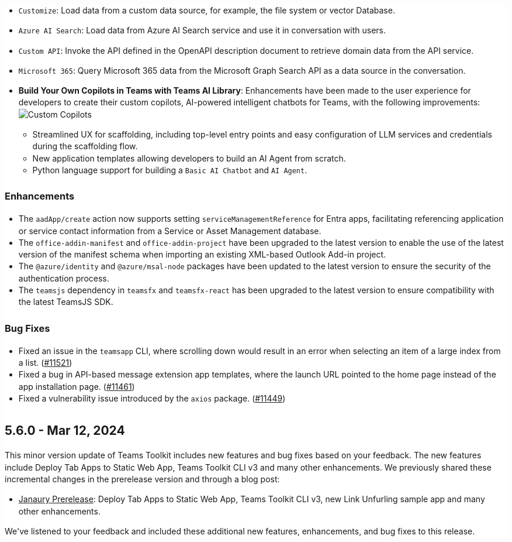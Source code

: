   - `Customize`: Load data from a custom data source, for example, the file system or vector Database.
  - `Azure AI Search`: Load data from Azure AI Search service and use it in conversation with users.
  - `Custom API`: Invoke the API defined in the OpenAPI description document to retrieve domain data from the API service.
  - `Microsoft 365`: Query Microsoft 365 data from the Microsoft Graph Search API as a data source in the conversation.

- **Build Your Own Copilots in Teams with Teams AI Library**: Enhancements have been made to the user experience for developers to create their custom copilots, AI-powered intelligent chatbots for Teams, with the following improvements:
  ![Custom Copilots](https://github.com/OfficeDev/TeamsFx/assets/11220663/0387a2ce-ec39-4c72-aabc-1ec2b9e85d59)
  - Streamlined UX for scaffolding, including top-level entry points and easy configuration of LLM services and credentials during the scaffolding flow.
  - New application templates allowing developers to build an AI Agent from scratch.
  - Python language support for building a `Basic AI Chatbot` and `AI Agent`.

### Enhancements

- The `aadApp/create` action now supports setting `serviceManagementReference` for Entra apps, facilitating referencing application or service contact information from a Service or Asset Management database.
- The `office-addin-manifest` and `office-addin-project` have been upgraded to the latest version to enable the use of the latest version of the manifest schema when importing an existing XML-based Outlook Add-in project.
- The `@azure/identity` and `@azure/msal-node` packages have been updated to the latest version to ensure the security of the authentication process.
- The `teamsjs` dependency in `teamsfx` and `teamsfx-react` has been upgraded to the latest version to ensure compatibility with the latest TeamsJS SDK.

### Bug Fixes

- Fixed an issue in the `teamsapp` CLI, where scrolling down would result in an error when selecting an item of a large index from a list. ([#11521](https://github.com/OfficeDev/TeamsFx/pull/11521))
- Fixed a bug in API-based message extension app templates, where the launch URL pointed to the home page instead of the app installation page. ([#11461](https://github.com/OfficeDev/TeamsFx/pull/11461))
- Fixed a vulnerability issue introduced by the `axios` package. ([#11449](https://github.com/OfficeDev/TeamsFx/pull/11449))

## 5.6.0 - Mar 12, 2024

This minor version update of Teams Toolkit includes new features and bug fixes based on your feedback. The new features include Deploy Tab Apps to Static Web App, Teams Toolkit CLI v3 and many other enhancements. We previously shared these incremental changes in the prerelease version and through a blog post:

- [Janaury Prerelease](https://devblogs.microsoft.com/microsoft365dev/teams-toolkit-for-visual-studio-code-update-january-2024/): Deploy Tab Apps to Static Web App, Teams Toolkit CLI v3, new Link Unfurling sample app and many other enhancements.

We've listened to your feedback and included these additional new features, enhancements, and bug fixes to this release.
